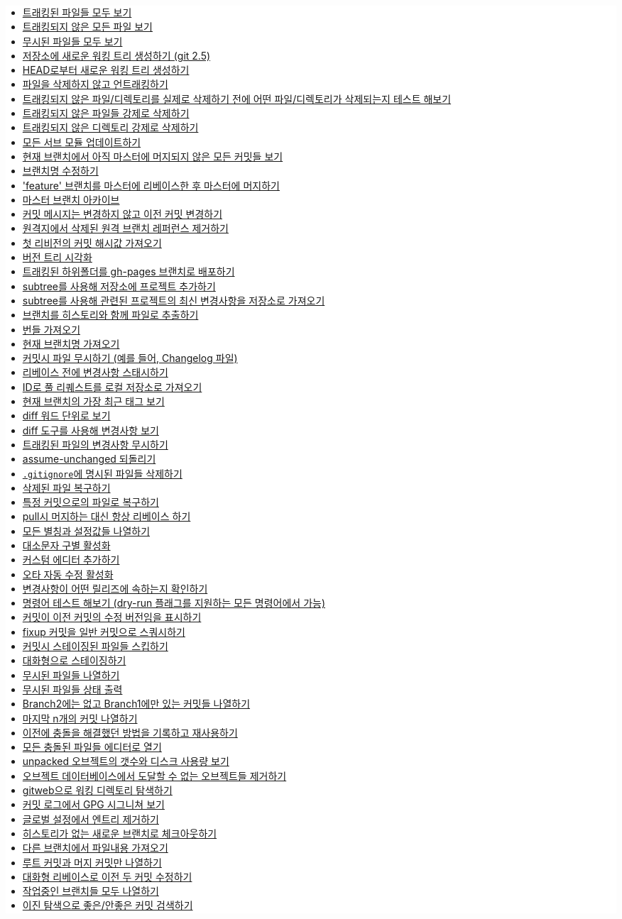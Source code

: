 * [트래킹된 파일들 모두 보기](#트래킹된-파일들-모두-보기)
* [트래킹되지 않은 모든 파일 보기](#트래킹되지-않은-파일들-모두-보기)
* [무시된 파일들 모두 보기](#무시된-파일들-모두-보기)
* [저장소에 새로운 워킹 트리 생성하기 (git 2.5)](#저장소에-새로운-워킹-트리-생성하기-git-2.5)
* [HEAD로부터 새로운 워킹 트리 생성하기](#HEAD로부터-새로운-워킹-트리-생성하기)
* [파일을 삭제하지 않고 언트래킹하기](#파일을-삭제하지-않고-언트래킹하기)
* [트래킹되지 않은 파일/디렉토리를 실제로 삭제하기 전에 어떤 파일/디렉토리가 삭제되는지 테스트 해보기](#트래킹되지-않은-파일디렉토리를-실제로-삭제하기-전에-어떤-파일디렉토리가-삭제되는지-테스트-해보기)
* [트래킹되지 않은 파일들 강제로 삭제하기](#트래킹되지-않은-파일들-강제로-삭제하기)
* [트래킹되지 않은 디렉토리 강제로 삭제하기](#트래킹되지-않은-디렉토리-강제로-삭제하기)
* [모든 서브 모듈 업데이트하기](#모든-서브-모듈-업데이트하기)
* [현재 브랜치에서 아직 마스터에 머지되지 않은 모든 커밋들 보기](#현재-브랜치에서-아직-마스터에-머지되지-않은-모든-커밋-보기)
* [브랜치명 수정하기](#브랜치명-수정하기)
* ['feature' 브랜치를 마스터에 리베이스한 후 마스터에 머지하기](#feature-브랜치를-마스터에-리베이스한-후-마스터에-머지하기)
* [마스터 브랜치 아카이브](#마스터-브랜치-아카이브)
* [커밋 메시지는 변경하지 않고 이전 커밋 변경하기](#커밋-메시지는-변경하지-않고-이전-커밋-변경하기)
* [원격지에서 삭제된 원격 브랜치 레퍼런스 제거하기](#원격지에서-삭제된-원격-브랜치-레퍼런스-제거하기)
* [첫 리비전의 커밋 해시값 가져오기](#첫-리비전의-커밋-해시값-가져오기)
* [버전 트리 시각화](#버전-트리-시각화)
* [트래킹된 하위폴더를 gh-pages 브랜치로 배포하기](#트래킹된-하위폴더를-gh-pages-브랜치로-배포하기)
* [subtree를 사용해 저장소에 프로젝트 추가하기](#subtree를-사용해-저장소에-프로젝트-추가하기)
* [subtree를 사용해 관련된 프로젝트의 최신 변경사항을 저장소로 가져오기](#subtree를-사용해-관련된-프로젝트의-최신-변경사항을-저장소로-가져오기)
* [브랜치를 히스토리와 함께 파일로 추출하기](#브랜치를-히스토리와-함께-파일로-추출하기)
* [번들 가져오기](#번들-가져오기)
* [현재 브랜치명 가져오기](#현재-브랜치명-가져오기)
* [커밋시 파일 무시하기 (예를 들어, Changelog 파일)](#커밋시-파일-무시하기-예를-들어-Changelog-파일)
* [리베이스 전에 변경사항 스태시하기](#리베이스-전에-변경사항-스태시하기)
* [ID로 풀 리퀘스트를 로컬 저장소로 가져오기](#ID로-풀-리퀘스트를-로컬-저장소로-가져오기)
* [현재 브랜치의 가장 최근 태그 보기](#현재-브랜치의-가장-최근-태그-보기)
* [diff 워드 단위로 보기](#diff-워드-단위로-보기)
* [diff 도구를 사용해 변경사항 보기](#diff-도구를-사용해-변경사항-보기)
* [트래킹된 파일의 변경사항 무시하기](#트래킹된-파일의-변경사항-무시하기)
* [assume-unchanged 되돌리기](#assume-unchanged-되돌리기)
* [`.gitignore`에 명시된 파일들 삭제하기](#gitignore에-명시된-파일들-삭제하기)
* [삭제된 파일 복구하기](#삭제된-파일-복구하기)
* [특정 커밋으로의 파일로 복구하기](#특정-커밋으로의-파일로-복구하기)
* [pull시 머지하는 대신 항상 리베이스 하기](#pull시-머지하는-대신-항상-리베이스-하기)
* [모든 별칭과 설정값들 나열하기](#모든-별칭과-설정값들-나열하기)
* [대소문자 구별 활성화](#대소문자-구별-활성화)
* [커스텀 에디터 추가하기](#커스텀-에디터-추가하기)
* [오타 자동 수정 활성화](#오타-자동-수정-활성화)
* [변경사항이 어떤 릴리즈에 속하는지 확인하기](#변경사항이-어떤-릴리즈에-속하는지-확인하기)
* [명령어 테스트 해보기 (dry-run 플래그를 지원하는 모든 명령어에서 가능)](#명령어-테스트-해보기-dry-run-플래그를-지원하는-모든-명령어에서-가능)
* [커밋이 이전 커밋의 수정 버전임을 표시하기](#커밋이-이전-커밋의-수정-버전임을-표시하기)
* [fixup 커밋을 일반 커밋으로 스쿼시하기](#fixup-커밋을-일반-커밋으로-스쿼시하기)
* [커밋시 스테이징된 파일들 스킵하기](#커밋시-스테이징된-파일들-스킵하기)
* [대화형으로 스테이징하기](#대화형으로-스테이징하기)
* [무시된 파일들 나열하기](#무시된-파일들-나열하기)
* [무시된 파일들 상태 출력](#무시-파일들-상태-출력)
* [Branch2에는 없고 Branch1에만 있는 커밋들 나열하기](#Branch2에는-없고-Branch1에만-있는-커밋들-나열하기)
* [마지막 n개의 커밋 나열하기](#마지막-n개의-커밋-나열하기)
* [이전에 충돌을 해결했던 방법을 기록하고 재사용하기](#이전에-충돌을-해결했던-방법을-기록하고-재사용하기)
* [모든 충돌된 파일들 에디터로 열기](#모든-충돌된-파일들-에디터로-열기)
* [unpacked 오브젝트의 갯수와 디스크 사용량 보기](#unpacked-오브젝트의-갯수와-디스크-사용량-보기)
* [오브젝트 데이터베이스에서 도달할 수 없는 오브젝트들 제거하기](#오브젝트-데이터베이스에서-도달할-수-없는-오브젝트들-제거하기)
* [gitweb으로 워킹 디렉토리 탐색하기](#gitweb으로-워킹-디렉토리-탐색하기)
* [커밋 로그에서 GPG 시그니쳐 보기](#커밋-로그에서-GPG-시그니쳐-보기)
* [글로벌 설정에서 엔트리 제거하기](#글로벌-설정에서-엔트리-제거하기)
* [히스토리가 없는 새로운 브랜치로 체크아웃하기](#히스토리가-없는-새로운-브랜치로-체크아웃하기)
* [다른 브랜치에서 파일내용 가져오기](#다른-브랜치에서-파일내용-가져오기)
* [루트 커밋과 머지 커밋만 나열하기](#루트-커밋과-머지-커밋만-나열하기)
* [대화형 리베이스로 이전 두 커밋 수정하기](#대화형-리베이스로-이전-두-커밋-수정하기)
* [작업중인 브랜치들 모두 나열하기](#작업중인-브랜치들-모두-나열하기)
* [이진 탐색으로 좋은/안좋은 커밋 검색하기](#이진-탐색으로-좋은안좋은-커밋-검색하기)